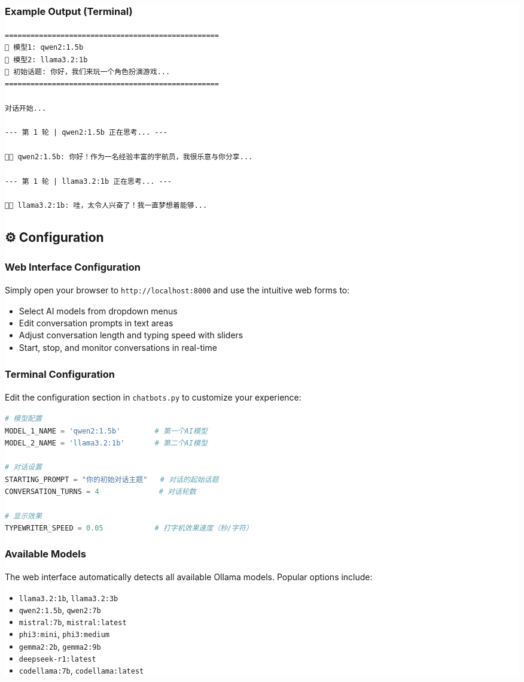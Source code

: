 ### Example Output (Terminal)
```
==================================================
🤖 模型1: qwen2:1.5b
🤖 模型2: llama3.2:1b
💬 初始话题: 你好，我们来玩一个角色扮演游戏...
==================================================

对话开始...

--- 第 1 轮 | qwen2:1.5b 正在思考... ---

👨‍🚀 qwen2:1.5b: 你好！作为一名经验丰富的宇航员，我很乐意与你分享...

--- 第 1 轮 | llama3.2:1b 正在思考... ---

🧑‍🎓 llama3.2:1b: 哇，太令人兴奋了！我一直梦想着能够...
```

## ⚙️ Configuration

### Web Interface Configuration
Simply open your browser to `http://localhost:8000` and use the intuitive web forms to:
- Select AI models from dropdown menus
- Edit conversation prompts in text areas
- Adjust conversation length and typing speed with sliders
- Start, stop, and monitor conversations in real-time

### Terminal Configuration
Edit the configuration section in `chatbots.py` to customize your experience:

```python
# 模型配置
MODEL_1_NAME = 'qwen2:1.5b'        # 第一个AI模型
MODEL_2_NAME = 'llama3.2:1b'       # 第二个AI模型

# 对话设置
STARTING_PROMPT = "你的初始对话主题"   # 对话的起始话题
CONVERSATION_TURNS = 4              # 对话轮数

# 显示效果
TYPEWRITER_SPEED = 0.05            # 打字机效果速度（秒/字符）
```

### Available Models
The web interface automatically detects all available Ollama models. Popular options include:
- `llama3.2:1b`, `llama3.2:3b`
- `qwen2:1.5b`, `qwen2:7b`
- `mistral:7b`, `mistral:latest`
- `phi3:mini`, `phi3:medium`
- `gemma2:2b`, `gemma2:9b`
- `deepseek-r1:latest`
- `codellama:7b`, `codellama:latest`
